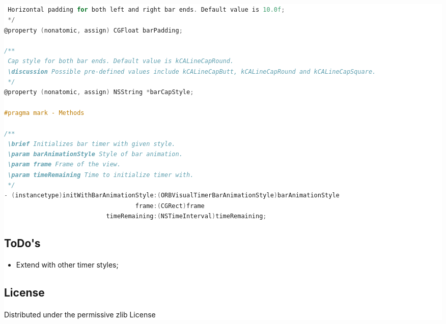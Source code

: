 ```objective-c
 Horizontal padding for both left and right bar ends. Default value is 10.0f;
 */
@property (nonatomic, assign) CGFloat barPadding;

/**
 Cap style for both bar ends. Default value is kCALineCapRound.
 \discussion Possible pre-defined values include kCALineCapButt, kCALineCapRound and kCALineCapSquare.
 */
@property (nonatomic, assign) NSString *barCapStyle;

#pragma mark - Methods

/**
 \brief Initializes bar timer with given style.
 \param barAnimationStyle Style of bar animation.
 \param frame Frame of the view.
 \param timeRemaining Time to initialize timer with.
 */
- (instancetype)initWithBarAnimationStyle:(ORBVisualTimerBarAnimationStyle)barAnimationStyle
                                    frame:(CGRect)frame
                            timeRemaining:(NSTimeInterval)timeRemaining;
```

## ToDo's
+ Extend with other timer styles;

## License
Distributed under the permissive zlib License
